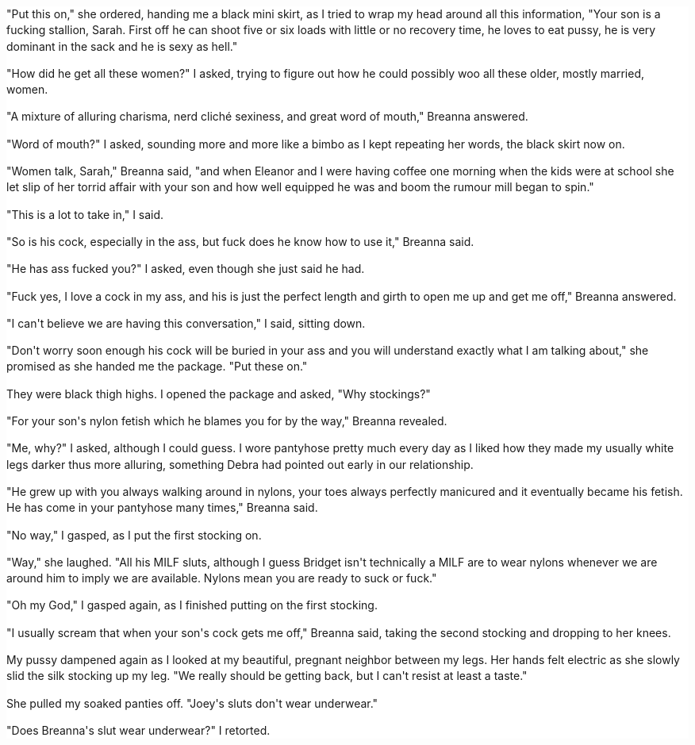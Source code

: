  "Put this on," she ordered, handing me a black mini skirt, as I tried to wrap my head around all this information, "Your son is a fucking stallion, Sarah. First off he can shoot five or six loads with little or no recovery time, he loves to eat pussy, he is very dominant in the sack and he is sexy as hell." 

 "How did he get all these women?" I asked, trying to figure out how he could possibly woo all these older, mostly married, women. 

 "A mixture of alluring charisma, nerd cliché sexiness, and great word of mouth," Breanna answered. 

 "Word of mouth?" I asked, sounding more and more like a bimbo as I kept repeating her words, the black skirt now on. 

 "Women talk, Sarah," Breanna said, "and when Eleanor and I were having coffee one morning when the kids were at school she let slip of her torrid affair with your son and how well equipped he was and boom the rumour mill began to spin." 

 "This is a lot to take in," I said. 

 "So is his cock, especially in the ass, but fuck does he know how to use it," Breanna said. 

 "He has ass fucked you?" I asked, even though she just said he had. 

 "Fuck yes, I love a cock in my ass, and his is just the perfect length and girth to open me up and get me off," Breanna answered. 

 "I can't believe we are having this conversation," I said, sitting down. 

 "Don't worry soon enough his cock will be buried in your ass and you will understand exactly what I am talking about," she promised as she handed me the package. "Put these on." 

 They were black thigh highs. I opened the package and asked, "Why stockings?" 

 "For your son's nylon fetish which he blames you for by the way," Breanna revealed. 

 "Me, why?" I asked, although I could guess. I wore pantyhose pretty much every day as I liked how they made my usually white legs darker thus more alluring, something Debra had pointed out early in our relationship. 

 "He grew up with you always walking around in nylons, your toes always perfectly manicured and it eventually became his fetish. He has come in your pantyhose many times," Breanna said. 

 "No way," I gasped, as I put the first stocking on. 

 "Way," she laughed. "All his MILF sluts, although I guess Bridget isn't technically a MILF are to wear nylons whenever we are around him to imply we are available. Nylons mean you are ready to suck or fuck." 

 "Oh my God," I gasped again, as I finished putting on the first stocking. 

 "I usually scream that when your son's cock gets me off," Breanna said, taking the second stocking and dropping to her knees. 

 My pussy dampened again as I looked at my beautiful, pregnant neighbor between my legs. Her hands felt electric as she slowly slid the silk stocking up my leg. "We really should be getting back, but I can't resist at least a taste." 

 She pulled my soaked panties off. "Joey's sluts don't wear underwear." 

 "Does Breanna's slut wear underwear?" I retorted. 
